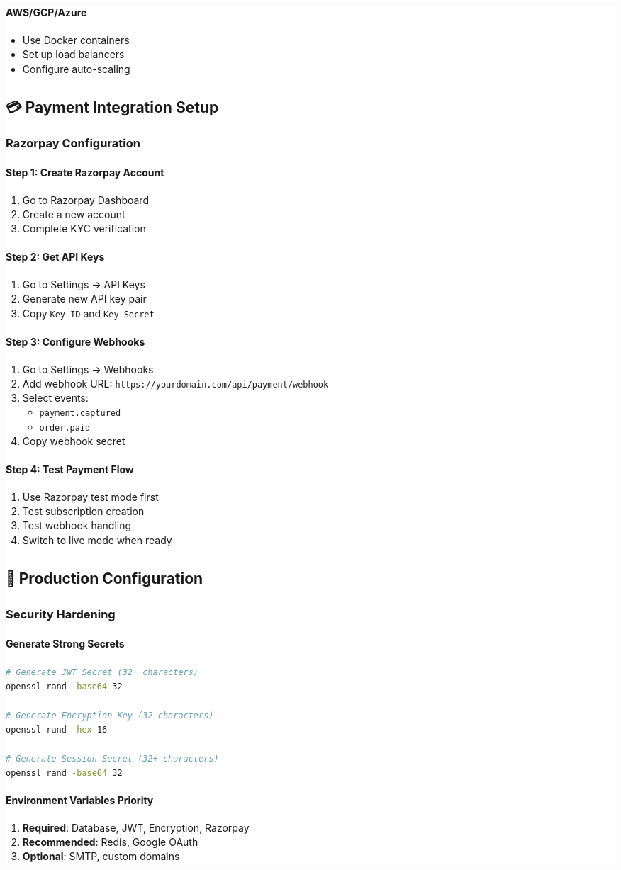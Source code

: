 #### **AWS/GCP/Azure**
- Use Docker containers
- Set up load balancers
- Configure auto-scaling

## 💳 **Payment Integration Setup**

### **Razorpay Configuration**

#### **Step 1: Create Razorpay Account**
1. Go to [Razorpay Dashboard](https://dashboard.razorpay.com/)
2. Create a new account
3. Complete KYC verification

#### **Step 2: Get API Keys**
1. Go to Settings → API Keys
2. Generate new API key pair
3. Copy `Key ID` and `Key Secret`

#### **Step 3: Configure Webhooks**
1. Go to Settings → Webhooks
2. Add webhook URL: `https://yourdomain.com/api/payment/webhook`
3. Select events:
   - `payment.captured`
   - `order.paid`
4. Copy webhook secret

#### **Step 4: Test Payment Flow**
1. Use Razorpay test mode first
2. Test subscription creation
3. Test webhook handling
4. Switch to live mode when ready

## 🔧 **Production Configuration**

### **Security Hardening**

#### **Generate Strong Secrets**
```bash
# Generate JWT Secret (32+ characters)
openssl rand -base64 32

# Generate Encryption Key (32 characters)
openssl rand -hex 16

# Generate Session Secret (32+ characters)
openssl rand -base64 32
```

#### **Environment Variables Priority**
1. **Required**: Database, JWT, Encryption, Razorpay
2. **Recommended**: Redis, Google OAuth
3. **Optional**: SMTP, custom domains
